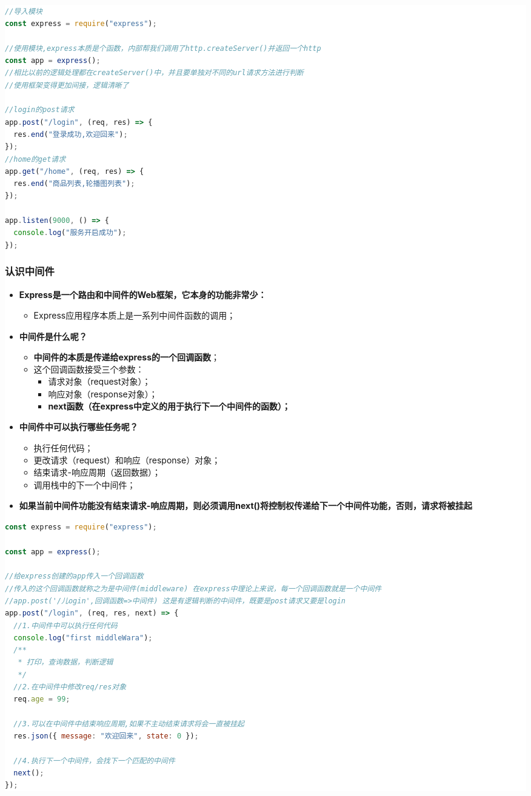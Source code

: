 ```js
//导入模块
const express = require("express");

//使用模块,express本质是个函数，内部帮我们调用了http.createServer()并返回一个http
const app = express();
//相比以前的逻辑处理都在createServer()中，并且要单独对不同的url请求方法进行判断
//使用框架变得更加间接，逻辑清晰了

//login的post请求
app.post("/login", (req, res) => {
  res.end("登录成功,欢迎回来");
});
//home的get请求
app.get("/home", (req, res) => {
  res.end("商品列表,轮播图列表");
});

app.listen(9000, () => {
  console.log("服务开启成功");
});

```

### 认识中间件

- **Express是一个路由和中间件的Web框架，它本身的功能非常少：**
  - Express应用程序本质上是一系列中间件函数的调用；
- **中间件是什么呢？**
  - **中间件的本质是传递给express的一个回调函数**；
  - 这个回调函数接受三个参数：
    - 请求对象（request对象）；
    - 响应对象（response对象）；
    - **next函数（在express中定义的用于执行下一个中间件的函数）；**

- **中间件中可以执行哪些任务呢？**
  - 执行任何代码；
  - 更改请求（request）和响应（response）对象；
  - 结束请求-响应周期（返回数据）；
  - 调用栈中的下一个中间件；
- **如果当前中间件功能没有结束请求-响应周期，则必须调用next()将控制权传递给下一个中间件功能，否则，请求将被挂起**

```js
const express = require("express");

const app = express();

//给express创建的app传入一个回调函数
//传入的这个回调函数就称之为是中间件(middleware) 在express中理论上来说，每一个回调函数就是一个中间件
//app.post('/儿ogin',回调函数=>中间件) 这是有逻辑判断的中间件，既要是post请求又要是login
app.post("/login", (req, res, next) => {
  //1.中间件中可以执行任何代码
  console.log("first middleWara");
  /**
   * 打印，查询数据，判断逻辑
   */
  //2.在中间件中修改req/res对象
  req.age = 99;

  //3.可以在中间件中结束响应周期,如果不主动结束请求将会一直被挂起
  res.json({ message: "欢迎回来", state: 0 });

  //4.执行下一个中间件，会找下一个匹配的中间件
  next();
});
```